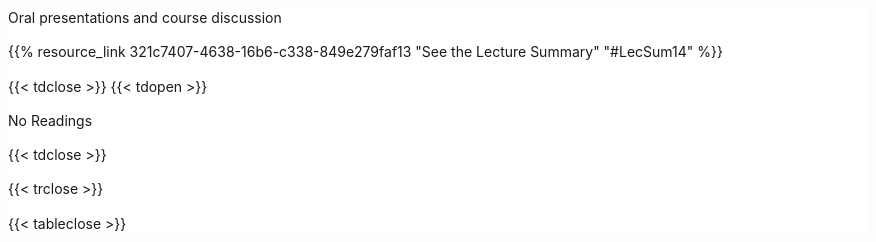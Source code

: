 
Oral presentations and course discussion

{{% resource_link 321c7407-4638-16b6-c338-849e279faf13 "See the Lecture Summary" "#LecSum14" %}}


{{< tdclose >}}
{{< tdopen >}}


No Readings


{{< tdclose >}}

{{< trclose >}}

{{< tableclose >}}